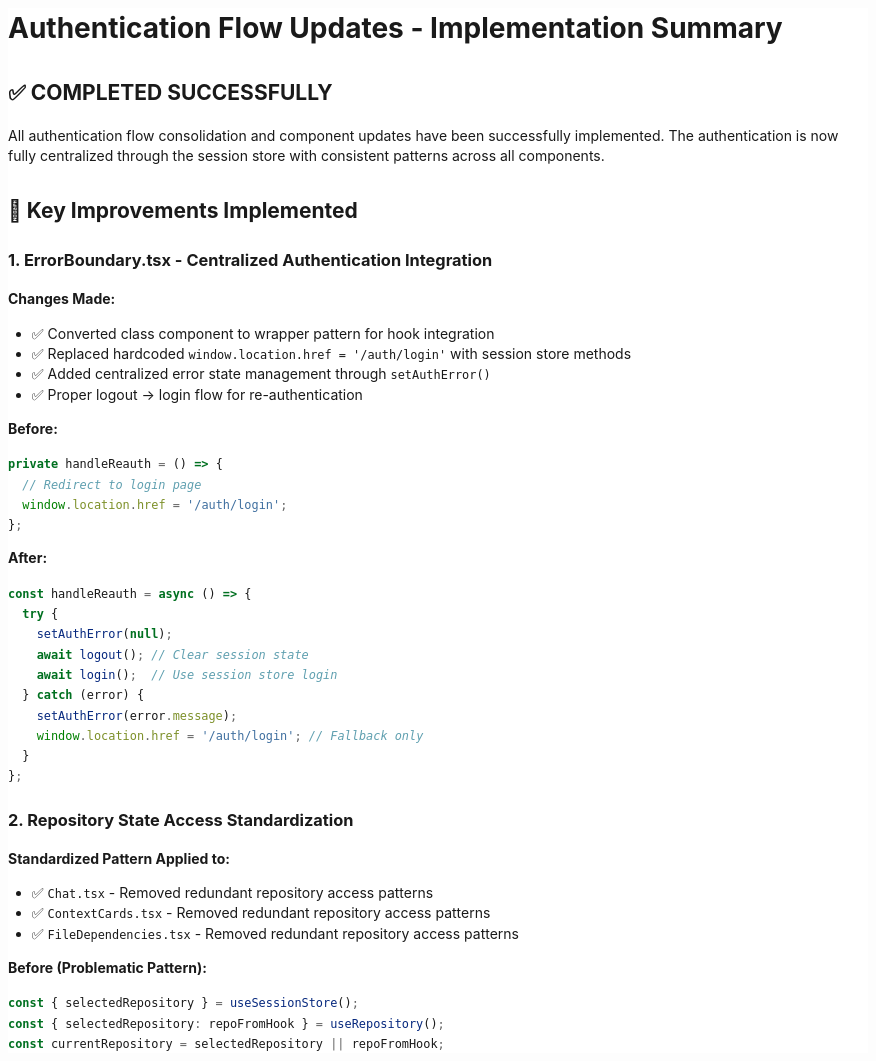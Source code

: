 # Authentication Flow Updates - Implementation Summary

## ✅ **COMPLETED SUCCESSFULLY**

All authentication flow consolidation and component updates have been successfully implemented. The authentication is now fully centralized through the session store with consistent patterns across all components.

## 🎯 **Key Improvements Implemented**

### 1. **ErrorBoundary.tsx - Centralized Authentication Integration**
**Changes Made:**
- ✅ Converted class component to wrapper pattern for hook integration
- ✅ Replaced hardcoded `window.location.href = '/auth/login'` with session store methods
- ✅ Added centralized error state management through `setAuthError()`
- ✅ Proper logout → login flow for re-authentication

**Before:**
```typescript
private handleReauth = () => {
  // Redirect to login page
  window.location.href = '/auth/login';
};
```

**After:**
```typescript
const handleReauth = async () => {
  try {
    setAuthError(null);
    await logout(); // Clear session state
    await login();  // Use session store login
  } catch (error) {
    setAuthError(error.message);
    window.location.href = '/auth/login'; // Fallback only
  }
};
```

### 2. **Repository State Access Standardization**
**Standardized Pattern Applied to:**
- ✅ `Chat.tsx` - Removed redundant repository access patterns
- ✅ `ContextCards.tsx` - Removed redundant repository access patterns  
- ✅ `FileDependencies.tsx` - Removed redundant repository access patterns

**Before (Problematic Pattern):**
```typescript
const { selectedRepository } = useSessionStore();
const { selectedRepository: repoFromHook } = useRepository();
const currentRepository = selectedRepository || repoFromHook;
```
